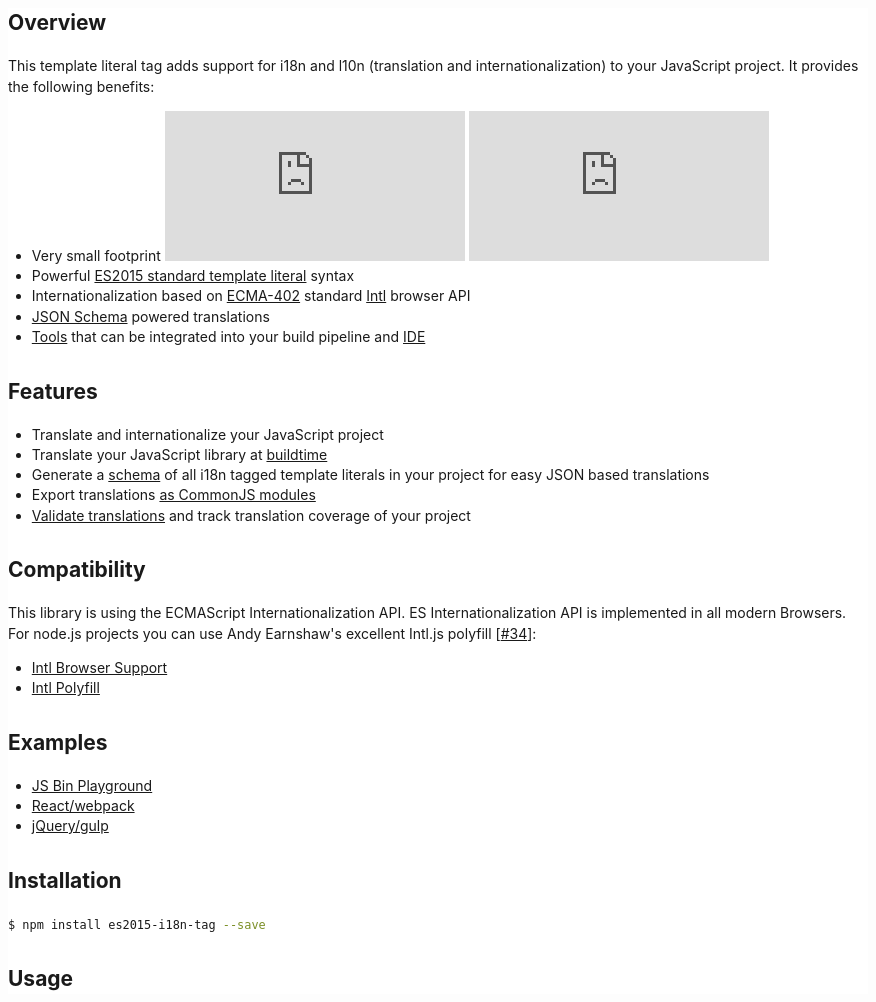 
## Overview

This template literal tag adds support for i18n and l10n (translation and internationalization) to your JavaScript project.
It provides the following benefits:

* Very small footprint ![Common JS Module](https://badges.herokuapp.com/size/npm/es2015-i18n-tag/dist/lib/index.js?label=common%20js%20module) ![Minified + gzip](https://badges.herokuapp.com/size/npm/es2015-i18n-tag/dist/lib/index.umd.min.js?label=minified%20%2B%20gzip&gzip=true)
* Powerful [ES2015 standard template literal](https://developer.mozilla.org/en-US/docs/Web/JavaScript/Reference/Template_literals#Tagged_template_literals) syntax
* Internationalization based on [ECMA-402](http://www.ecma-international.org/ecma-402/2.0/) standard [Intl](https://developer.mozilla.org/en-US/docs/Web/JavaScript/Reference/Global_Objects/Intl) browser API
* [JSON Schema](http://json-schema.org/documentation.html) powered translations
* [Tools](#tools) that can be integrated into your build pipeline and [IDE](https://github.com/skolmer/i18n-tag-schema#ide-integration)

## Features

* Translate and internationalize your JavaScript project
* Translate your JavaScript library at [buildtime](#build-time-translation)
* Generate a [schema](#json-schema) of all i18n tagged template literals in your project for easy JSON based translations
* Export translations [as CommonJS modules](#translations-as-commonjs-modules)
* [Validate translations](https://github.com/skolmer/i18n-tag-schema#validate-translation-file) and track translation coverage of your project

## Compatibility

This library is using the ECMAScript Internationalization API. ES Internationalization API is implemented in all modern Browsers. For node.js projects you can use Andy Earnshaw's excellent Intl.js polyfill [[#34](https://github.com/skolmer/es2015-i18n-tag/issues/34#issuecomment-303114372)]:
* [Intl Browser Support](http://caniuse.com/#search=Intl)
* [Intl Polyfill](https://github.com/andyearnshaw/Intl.js)

## Examples

* [JS Bin Playground](https://jsbin.com/rojilu/edit?js,output)
* [React/webpack](https://github.com/skolmer/i18n-tag-examples/tree/master/ReactJS)
* [jQuery/gulp](https://github.com/skolmer/i18n-tag-examples/tree/master/Simple)

## Installation
```sh
$ npm install es2015-i18n-tag --save
```

## Usage
